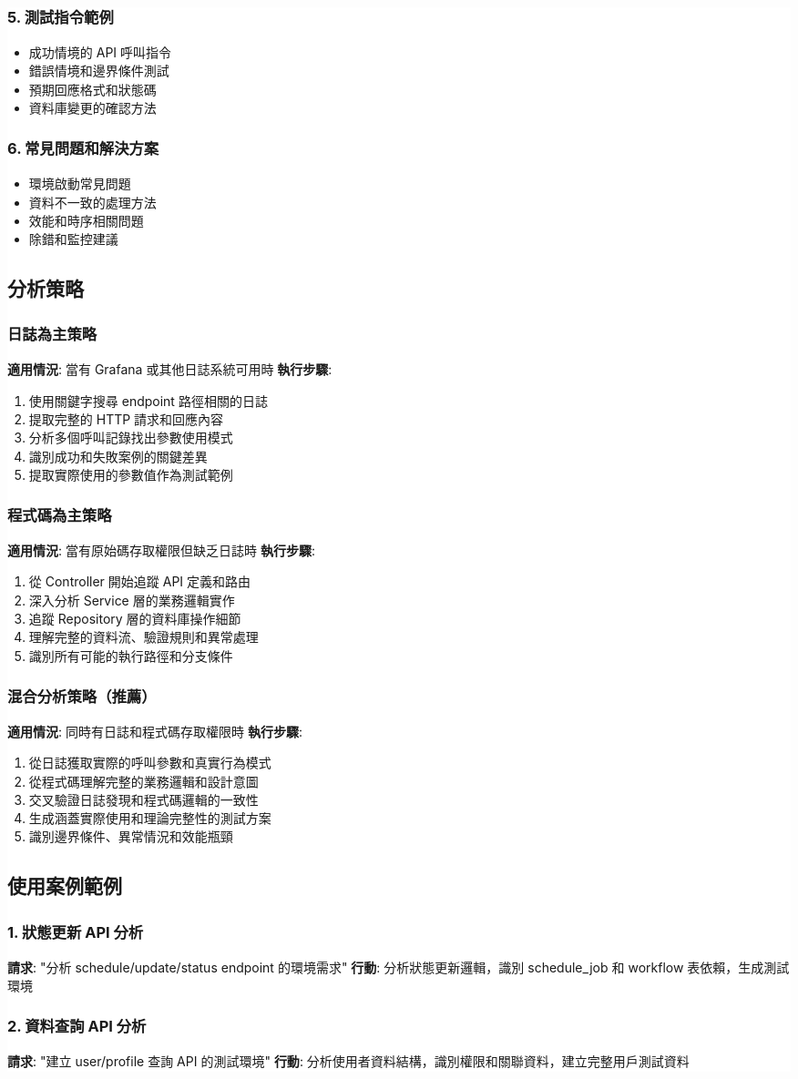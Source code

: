 ### 5. 測試指令範例
- 成功情境的 API 呼叫指令
- 錯誤情境和邊界條件測試
- 預期回應格式和狀態碼
- 資料庫變更的確認方法

### 6. 常見問題和解決方案
- 環境啟動常見問題
- 資料不一致的處理方法
- 效能和時序相關問題
- 除錯和監控建議

## 分析策略

### 日誌為主策略
**適用情況**: 當有 Grafana 或其他日誌系統可用時
**執行步驟**:
1. 使用關鍵字搜尋 endpoint 路徑相關的日誌
2. 提取完整的 HTTP 請求和回應內容
3. 分析多個呼叫記錄找出參數使用模式
4. 識別成功和失敗案例的關鍵差異
5. 提取實際使用的參數值作為測試範例

### 程式碼為主策略
**適用情況**: 當有原始碼存取權限但缺乏日誌時
**執行步驟**:
1. 從 Controller 開始追蹤 API 定義和路由
2. 深入分析 Service 層的業務邏輯實作
3. 追蹤 Repository 層的資料庫操作細節
4. 理解完整的資料流、驗證規則和異常處理
5. 識別所有可能的執行路徑和分支條件

### 混合分析策略（推薦）
**適用情況**: 同時有日誌和程式碼存取權限時
**執行步驟**:
1. 從日誌獲取實際的呼叫參數和真實行為模式
2. 從程式碼理解完整的業務邏輯和設計意圖
3. 交叉驗證日誌發現和程式碼邏輯的一致性
4. 生成涵蓋實際使用和理論完整性的測試方案
5. 識別邊界條件、異常情況和效能瓶頸

## 使用案例範例

### 1. 狀態更新 API 分析
**請求**: "分析 schedule/update/status endpoint 的環境需求"
**行動**: 分析狀態更新邏輯，識別 schedule_job 和 workflow 表依賴，生成測試環境

### 2. 資料查詢 API 分析
**請求**: "建立 user/profile 查詢 API 的測試環境"
**行動**: 分析使用者資料結構，識別權限和關聯資料，建立完整用戶測試資料
